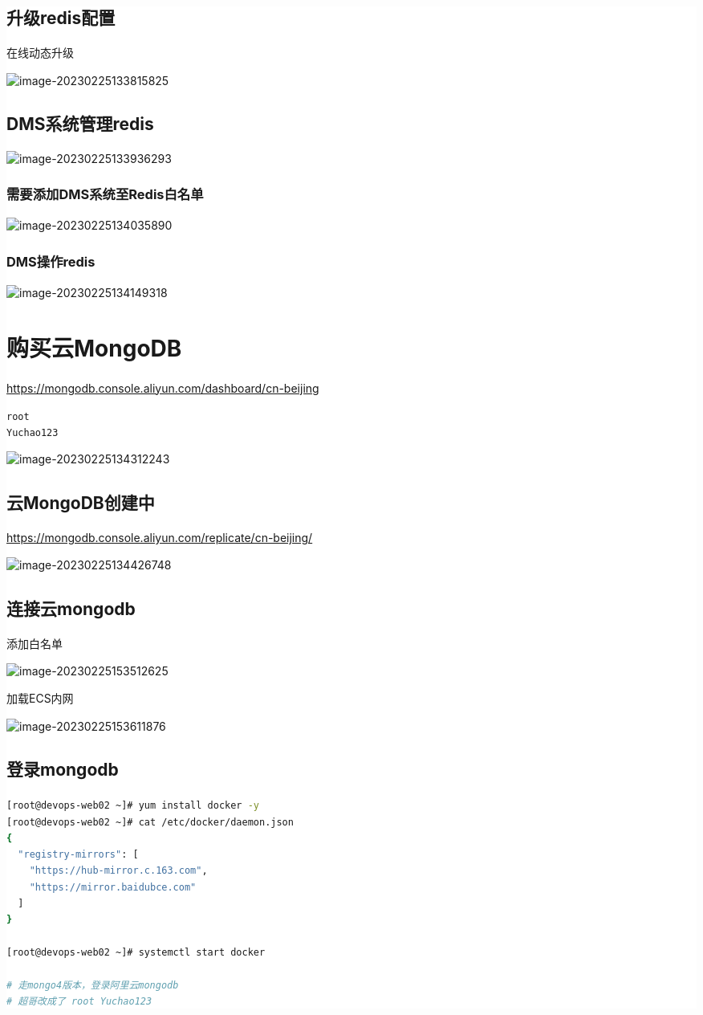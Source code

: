 ## 升级redis配置

在线动态升级

![image-20230225133815825](http://book.bikongge.com/sre/2024-linux/image-20230225133815825.png)

## DMS系统管理redis

![image-20230225133936293](http://book.bikongge.com/sre/2024-linux/image-20230225133936293.png)

### 需要添加DMS系统至Redis白名单

![image-20230225134035890](http://book.bikongge.com/sre/2024-linux/image-20230225134035890.png)

### DMS操作redis

![image-20230225134149318](http://book.bikongge.com/sre/2024-linux/image-20230225134149318.png)

# 购买云MongoDB

https://mongodb.console.aliyun.com/dashboard/cn-beijing

```
root
Yuchao123
```

![image-20230225134312243](http://book.bikongge.com/sre/2024-linux/image-20230225134312243.png)

## 云MongoDB创建中

https://mongodb.console.aliyun.com/replicate/cn-beijing/

![image-20230225134426748](http://book.bikongge.com/sre/2024-linux/image-20230225134426748.png)

## 连接云mongodb

添加白名单

![image-20230225153512625](http://book.bikongge.com/sre/2024-linux/image-20230225153512625.png)

加载ECS内网

![image-20230225153611876](http://book.bikongge.com/sre/2024-linux/image-20230225153611876.png)

## 登录mongodb

```bash
[root@devops-web02 ~]# yum install docker -y
[root@devops-web02 ~]# cat /etc/docker/daemon.json
{
  "registry-mirrors": [
    "https://hub-mirror.c.163.com",
    "https://mirror.baidubce.com"
  ]
}

[root@devops-web02 ~]# systemctl start docker

# 走mongo4版本，登录阿里云mongodb
# 超哥改成了 root Yuchao123
```